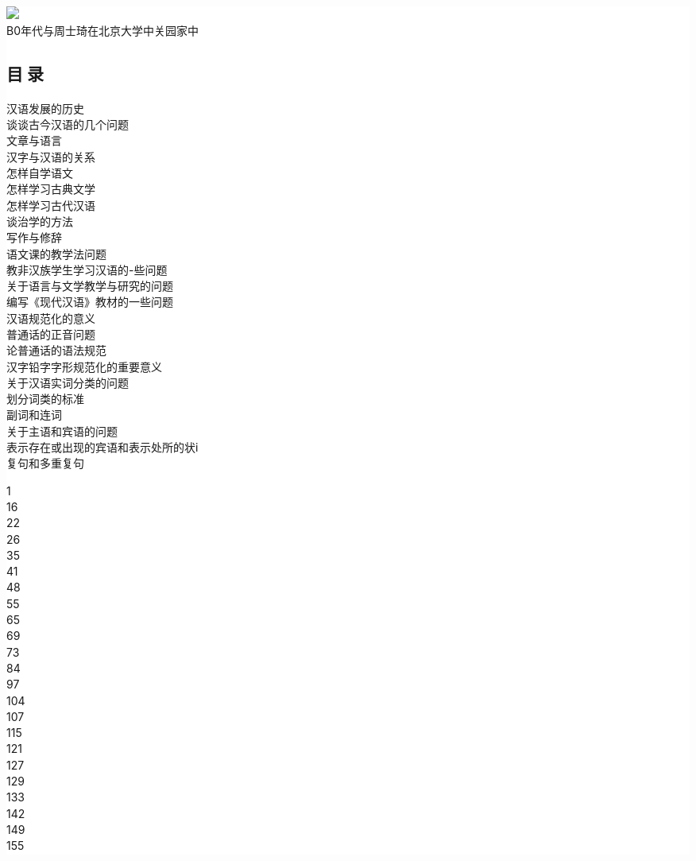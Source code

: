 ![](https://cdn-mineru.openxlab.org.cn/extract/3c56df51-16c4-4451-8175-8633613e5c93/c73a19afd52e2d7aea78a334dda9717f81838188467c3890f7b3e2d70c2987f9.jpg)  
B0年代与周士琦在北京大学中关园家中  

## 目 录  

汉语发展的历史  
谈谈古今汉语的几个问题  
文章与语言  
汉字与汉语的关系  
怎样自学语文  
怎样学习古典文学  
怎样学习古代汉语  
谈治学的方法  
写作与修辞  
语文课的教学法问题  
教非汉族学生学习汉语的-些问题  
关于语言与文学教学与研究的问题  
编写《现代汉语》教材的一些问题  
汉语规范化的意义  
普通话的正音问题  
论普通话的语法规范  
汉字铅字字形规范化的重要意义  
关于汉语实词分类的问题  
划分词类的标准  
副词和连词  
关于主语和宾语的问题  
表示存在或出现的宾语和表示处所的状i  
复句和多重复句  

1   
16   
22   
26   
35   
41   
48   
55   
65   
69   
73   
84   
97   
104   
107   
115   
121   
127   
129   
133   
142   
149   
155  
